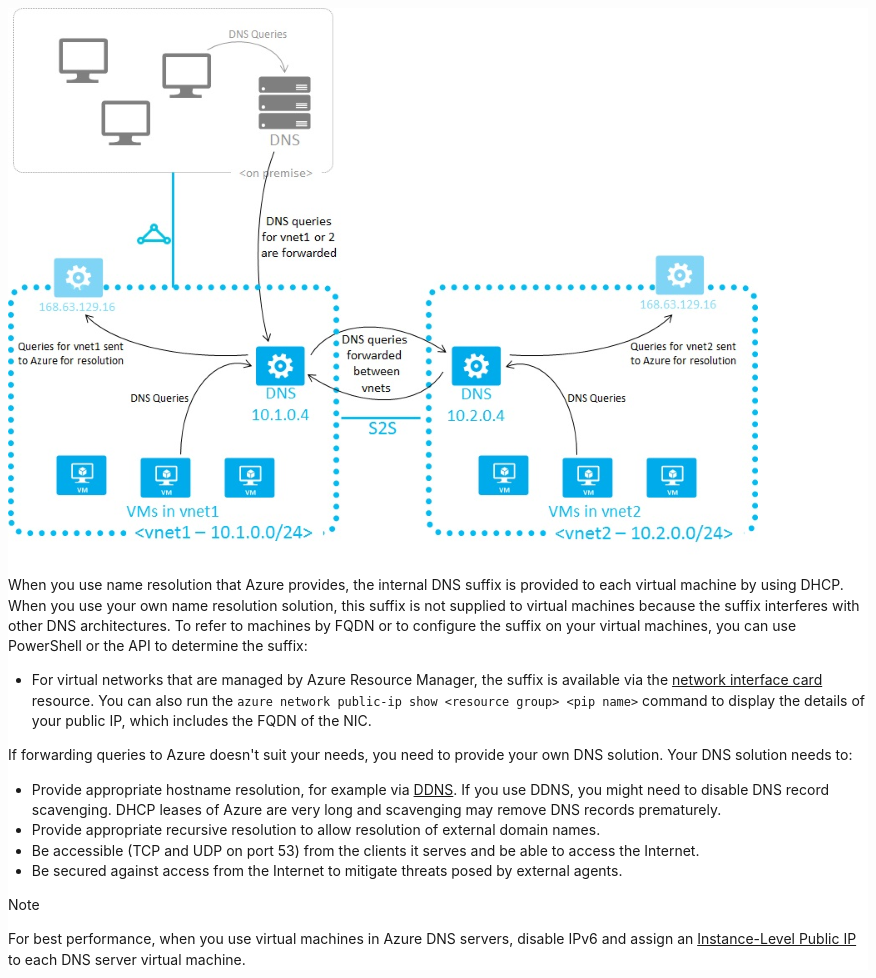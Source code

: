 ![DNS resolution between virtual networks](./media/azure-dns/inter-vnet-dns.png)

When you use name resolution that Azure provides, the internal DNS suffix is provided to each virtual machine by using DHCP. When you use your own name resolution solution, this suffix is not supplied to virtual machines because the suffix interferes with other DNS architectures. To refer to machines by FQDN or to configure the suffix on your virtual machines, you can use PowerShell or the API to determine the suffix:

* For virtual networks that are managed by Azure Resource Manager, the suffix is available via the [network interface card](/rest/api/virtualnetwork/networkinterfaces) resource. You can also run the `azure network public-ip show <resource group> <pip name>` command to display the details of your public IP, which includes the FQDN of the NIC.

If forwarding queries to Azure doesn't suit your needs, you need to provide your own DNS solution.  Your DNS solution needs to:

* Provide appropriate hostname resolution, for example via [DDNS](../../virtual-network/virtual-networks-name-resolution-ddns.md). If you use DDNS, you might need to disable DNS record scavenging. DHCP leases of Azure are very long and scavenging may remove DNS records prematurely.
* Provide appropriate recursive resolution to allow resolution of external domain names.
* Be accessible (TCP and UDP on port 53) from the clients it serves and be able to access the Internet.
* Be secured against access from the Internet to mitigate threats posed by external agents.

> [!NOTE]
> For best performance, when you use virtual machines in Azure DNS servers, disable IPv6 and assign an [Instance-Level Public IP](/previous-versions/azure/virtual-network/virtual-networks-instance-level-public-ip) to each DNS server virtual machine.  
>
>
